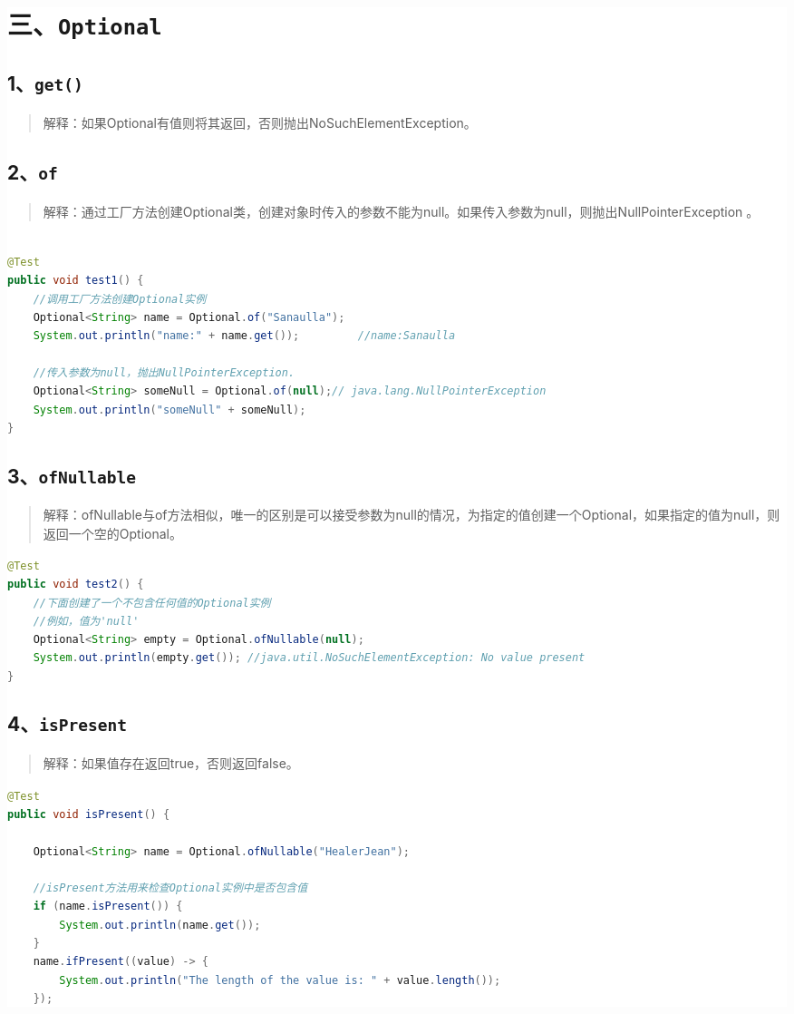 



# 三、`Optional`

## 1、`get()`

> 解释：如果Optional有值则将其返回，否则抛出NoSuchElementException。
>

## 2、`of`

> 解释：通过工厂方法创建Optional类，创建对象时传入的参数不能为null。如果传入参数为null，则抛出NullPointerException 。



```java

@Test
public void test1() {
    //调用工厂方法创建Optional实例
    Optional<String> name = Optional.of("Sanaulla");
    System.out.println("name:" + name.get());         //name:Sanaulla
    
    //传入参数为null，抛出NullPointerException.
    Optional<String> someNull = Optional.of(null);// java.lang.NullPointerException
    System.out.println("someNull" + someNull);
}
```



## 3、`ofNullable`

> 解释：ofNullable与of方法相似，唯一的区别是可以接受参数为null的情况，为指定的值创建一个Optional，如果指定的值为null，则返回一个空的Optional。    



```java
@Test
public void test2() {
    //下面创建了一个不包含任何值的Optional实例
    //例如，值为'null'
    Optional<String> empty = Optional.ofNullable(null);
    System.out.println(empty.get()); //java.util.NoSuchElementException: No value present
}
```



## 4、`isPresent`

> 解释：如果值存在返回true，否则返回false。

```java
@Test
public void isPresent() {

    Optional<String> name = Optional.ofNullable("HealerJean");

    //isPresent方法用来检查Optional实例中是否包含值
    if (name.isPresent()) {
        System.out.println(name.get());
    }
    name.ifPresent((value) -> {
        System.out.println("The length of the value is: " + value.length());
    });

```